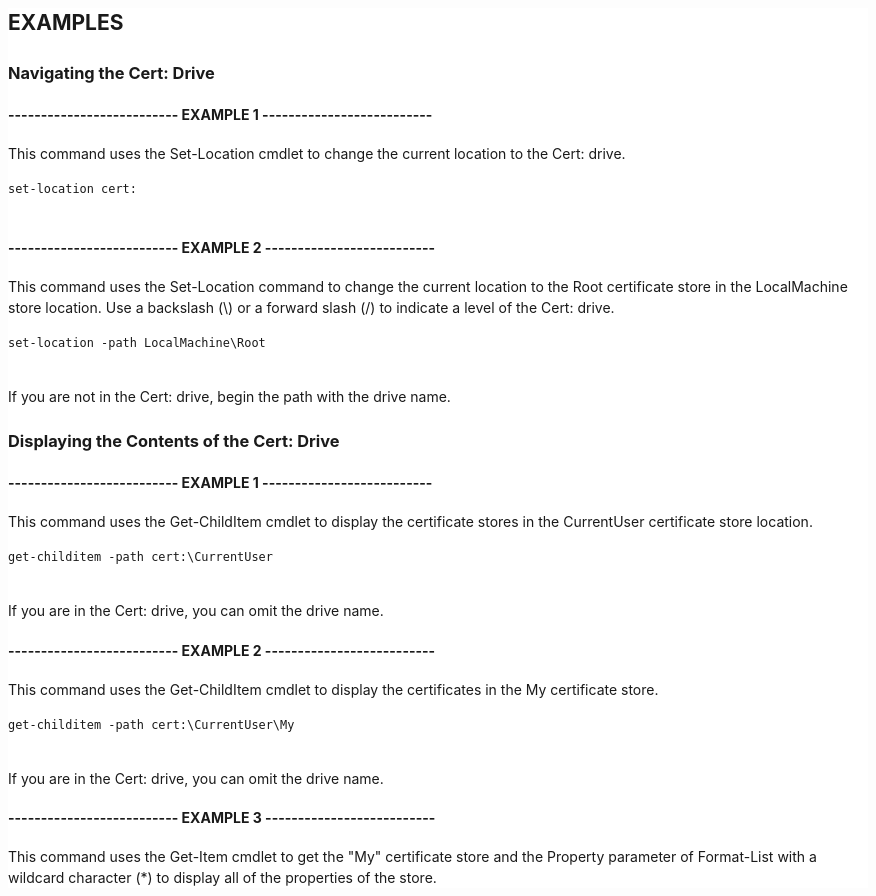 ## EXAMPLES  
  
### Navigating the Cert: Drive  
  
#### -------------------------- EXAMPLE 1 --------------------------  
 This command uses the Set-Location cmdlet to change the current location to the Cert: drive.  
  
```  
set-location cert:  
  
```  
  
#### -------------------------- EXAMPLE 2 --------------------------  
 This command uses the Set-Location command to change the current location to the Root certificate store in the LocalMachine store location. Use a backslash (\\) or a forward slash (/) to indicate a level of the Cert: drive.  
  
```  
set-location -path LocalMachine\Root  
  
```  
  
 If you are not in the Cert: drive, begin the path with the drive name.  
  
### Displaying the Contents of the Cert: Drive  
  
#### -------------------------- EXAMPLE 1 --------------------------  
 This command uses the Get-ChildItem cmdlet to display the certificate stores in the CurrentUser certificate store location.  
  
```  
get-childitem -path cert:\CurrentUser  
  
```  
  
 If you are in the Cert: drive, you can omit the drive name.  
  
#### -------------------------- EXAMPLE 2 --------------------------  
 This command uses the Get-ChildItem cmdlet to display the certificates in the My certificate store.  
  
```  
get-childitem -path cert:\CurrentUser\My  
  
```  
  
 If you are in the Cert: drive, you can omit the drive name.  
  
#### -------------------------- EXAMPLE 3 --------------------------  
 This command uses the Get-Item cmdlet to get the "My" certificate store and the Property parameter of Format-List with a wildcard character (*) to display all of the properties of the store.  
  